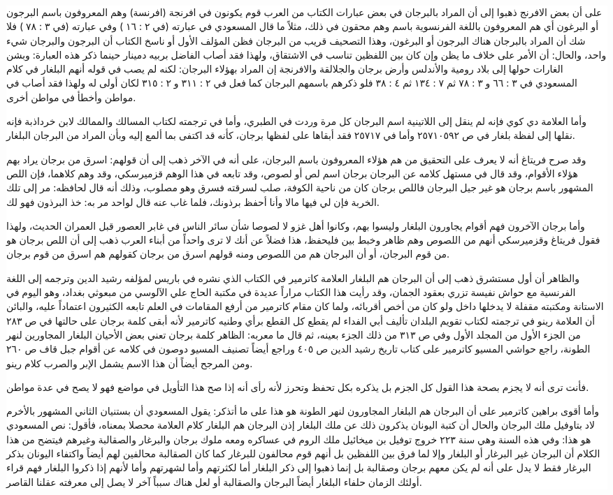 

 على أن بعض الافرنج ذهبوا إلى أن المراد بالبرجان في بعض عبارات الكتاب من العرب قوم يكونون في افرنجة (افرنسة) وهم المعروفون باسم البرجون أو البرغون أي هم المعروفون باللغة الفرنسوية باسم وهم محقون في ذلك، مثلاً ما قال المسعودي في عبارته (في  ٢  :  ١٦  ) وفي عبارته (في  ٣  :  ٧٨  ) فلا شك أن المراد بالبرجان هناك البرجون أو البرغون، وهذا التصحيف قريب من البرجان فظن المؤلف الأول أو ناسخ الكتاب أن البرجون والبرجان شيء واحد، والحال: أن الأمر على خلاف ما يظن وإن كان بين اللفظين تناسب في الاشتقاق، ولهذا فقد أصاب الفاضل بربيه دمينار حينما ذكر هذه العبارة: وبشن الغارات حولها إلى بلاد رومية والأندلس وأرض برجان والجلالقة والافرنجة إن المراد بهؤلاء البرجان: لكنه لم يصب في قوله أنهم البلغار في كلام المسعودي في  ٣  :  ٦٦  و  ٣  :  ٧٨  ثم  ٧  :  ١٣٤  ثم  ٤  :  ٣٨  فلو ذكرهم باسمهم البرجان كما فعل في  ٢  :  ٣١١  و  ٢  :   ٣١٥  لكان أولى له ولهذا فقد أصاب في مواطن وأخطأ في مواطن أخرى. 



 وأما العلامة دي كوي فإنه لم ينقل إلى اللاتينية اسم البرجان كل مرة وردت في الطبري، وأما في ترجمته لكتاب المسالك والممالك لابن خرداذبة فإنه نقلها إلى لفظة بلغار في ص  ٢٥٧١٠٥٩٢  وأما في  ٢٥٧١٧  فقد أبقاها على لفظها برجان، كأنه قد اكتفى بما ألمع إليه وبأن المراد من البرجان البلغار. 



 وقد صرح فريتاغ أنه لا يعرف على التحقيق من هم هؤلاء المعروفون باسم البرجان، على أنه في الآخر ذهب إلى أن قولهم: اسرق من برجان يراد بهم هؤلاء الأقوام، وقد قال في مستهل كلامه عن البرجان برجان اسم لص أو لصوص، وقد تابعه في هذا الوهم قزميرسكي، وقد وهم كلاهما، فإن اللص المشهور باسم برجان هو غير جيل البرجان فاللص برجان كان من ناحية الكوفة، صلب لسرقته فسرق وهو مصلوب، وذلك أنه قال لحافظه: مر إلى تلك الخربة فإن لي فيها مالا وأنا أحفظ برذونك، فلما غاب عنه قال لواحد مر به: خذ البرذون فهو لك. 



 وأما برجان الآخرون فهم أقوام يجاورون البلغار وليسوا بهم، وكانوا أهل غزو لا لصوصا شأن سائر الناس في غابر العصور قبل العمران الحديث، ولهذا فقول فريتاغ وقزميرسكي أنهم من اللصوص وهم ظاهر وخبط بين فليحفظ، هذا فضلاً عن أنك لا ترى واحداً من أبناء العرب ذهب إلى أن اللص برجان هو من قوم البرجان، أو أن البرجان هم من اللصوص ومنه قولهم اسرق من برجان كقولهم هم اسرق من قوم برجان. 



 والظاهر أن أول مستشرق ذهب إلى أن البرجان هم البلغار العلامة كاترمير في الكتاب الذي نشره في باريس لمؤلفه رشيد الدين وترجمه إلى اللغة الفرنسية مع حواش نفيسة تزري بعقود الجمان، وقد رأيت هذا الكتاب مراراً عديدة في مكتبة الحاج علي الآلوسي من مبعوثي بغداد، وهو اليوم في الاستانة ومكتبته مقفلة لا يدخلها داخل ولو كان من أخص أقربائه، ولما كان مقام كاترمير من أرفع المقامات في العلم تابعه الكثيرون اعتماداً عليه، والبائن أن العلامة رينو في ترجمته لكتاب تقويم البلدان تأليف أبي الفداء لم يقطع كل القطع برأي وطنيه كاترمير لأنه أبقى كلمة برجان على حالتها في ص  ٢٨٣  من الجزء الأول من المجلد الأول وفي ص  ٣١٣  من ذلك الجزء بعينه، ثم قال ما معربه: الظاهر   كلمة برجان تعني بعض الأحيان البلغار المجاورين لنهر الطونة، راجع حواشي المسيو كاترمير على كتاب تاريخ رشيد الدين ص  ٤٠٥  وراجع أيضاً تصنيف المسيو دوصون في كلامه عن أقوام جبل قاف ص  ٢٦٠  ومن المرجح أيضاً أن هذا الاسم يشمل الإبر والصرب كلام رينو. 



 فأنت ترى أنه لا يجزم بصحة هذا القول كل الجزم بل يذكره بكل تحفظ وتحرز لأنه رأى أنه إذا صح هذا التأويل في مواضع فهو لا يصح في عدة مواطن. 



 وأما أقوى براهين كاترمير على أن البرجان هم البلغار المجاورون لنهر الطونة هو هذا على ما أتذكر: يقول المسعودي أن بستنيان الثاني المشهور بالأخرم لاد بتاوفيل ملك البرجان والحال أن كتبة اليونان يذكرون ذلك عن ملك البلغار إذن البرجان هم البلغار كلام العلامة محصلا بمعناه، فأقول: نص المسعودي هو هذا: وفي هذه السنة وهي سنة  ٢٢٣  خروج توفيل بن ميخائيل ملك الروم في عساكره ومعه ملوك برجان والبرغار والصقالبة وغيرهم فيتضح من هذا الكلام أن البرجان غير البرغار أو البلغار وإلا لما فرق بين اللفظين بل أنهم قوم محالفون للبرغار كما كان الصقالبة محالفين لهم أيضاً واكتفاء اليونان بذكر البرغار فقط لا يدل على أنه لم يكن معهم برجان وصقالبة بل إنما ذهبوا إلى ذكر البلغار أما لكثرتهم وأما لشهرتهم وأما لأنهم إذا ذكروا البلغار فهم قراء أولئك الزمان حلفاء البلغار أيضاً البرجان والصقالبة أو لعل هناك سبباً آخر لا يصل إلى معرفته عقلنا القاصر. 
